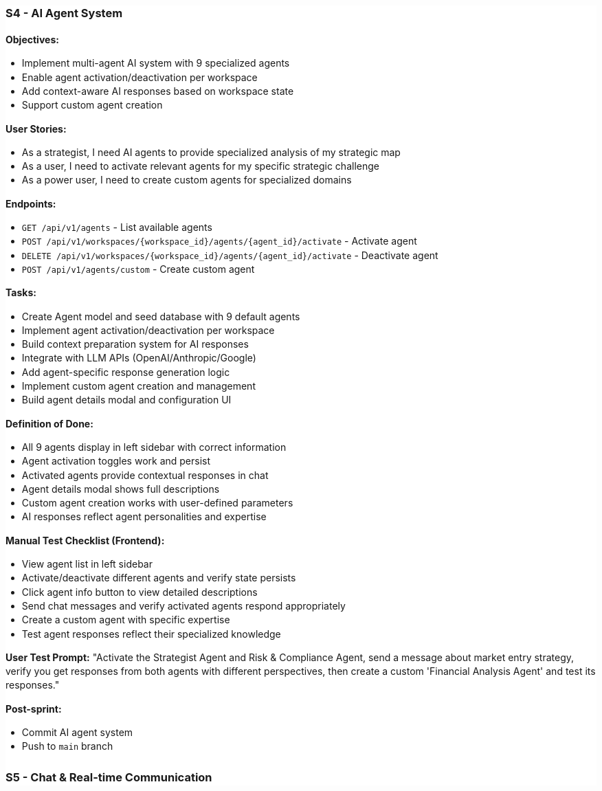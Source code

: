 ### S4 - AI Agent System

**Objectives:**
- Implement multi-agent AI system with 9 specialized agents
- Enable agent activation/deactivation per workspace
- Add context-aware AI responses based on workspace state
- Support custom agent creation

**User Stories:**
- As a strategist, I need AI agents to provide specialized analysis of my strategic map
- As a user, I need to activate relevant agents for my specific strategic challenge
- As a power user, I need to create custom agents for specialized domains

**Endpoints:**
- `GET /api/v1/agents` - List available agents
- `POST /api/v1/workspaces/{workspace_id}/agents/{agent_id}/activate` - Activate agent
- `DELETE /api/v1/workspaces/{workspace_id}/agents/{agent_id}/activate` - Deactivate agent
- `POST /api/v1/agents/custom` - Create custom agent

**Tasks:**
- Create Agent model and seed database with 9 default agents
- Implement agent activation/deactivation per workspace
- Build context preparation system for AI responses
- Integrate with LLM APIs (OpenAI/Anthropic/Google)
- Add agent-specific response generation logic
- Implement custom agent creation and management
- Build agent details modal and configuration UI

**Definition of Done:**
- All 9 agents display in left sidebar with correct information
- Agent activation toggles work and persist
- Activated agents provide contextual responses in chat
- Agent details modal shows full descriptions
- Custom agent creation works with user-defined parameters
- AI responses reflect agent personalities and expertise

**Manual Test Checklist (Frontend):**
- View agent list in left sidebar
- Activate/deactivate different agents and verify state persists
- Click agent info button to view detailed descriptions
- Send chat messages and verify activated agents respond appropriately
- Create a custom agent with specific expertise
- Test agent responses reflect their specialized knowledge

**User Test Prompt:**
"Activate the Strategist Agent and Risk & Compliance Agent, send a message about market entry strategy, verify you get responses from both agents with different perspectives, then create a custom 'Financial Analysis Agent' and test its responses."

**Post-sprint:**
- Commit AI agent system
- Push to `main` branch

### S5 - Chat & Real-time Communication
